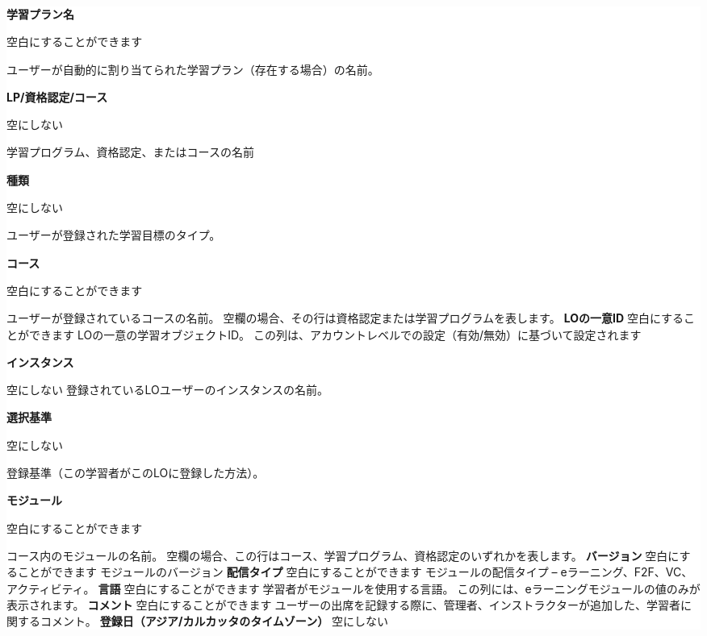   </tr> 
  <tr> 
   <td valign="middle"><p><b>学習プラン名</b></p></td> 
   <td valign="middle"><p>空白にすることができます</p></td> 
   <td valign="middle">ユーザーが自動的に割り当てられた学習プラン（存在する場合）の名前。</td> 
  </tr> 
  <tr> 
   <td valign="middle"><p><b>LP/資格認定/コース</b></p></td> 
   <td valign="middle"><p>空にしない</p></td> 
   <td valign="middle"><p>学習プログラム、資格認定、またはコースの名前</p></td> 
  </tr> 
  <tr> 
   <td valign="middle"><p><b>種類</b></p></td> 
   <td valign="middle">空にしない</td> 
   <td valign="middle"><p>ユーザーが登録された学習目標のタイプ。</p></td> 
  </tr> 
  <tr> 
   <td valign="middle"><p><b>コース</b></p></td> 
   <td valign="middle"><p>空白にすることができます</p></td> 
   <td valign="middle">ユーザーが登録されているコースの名前。 空欄の場合、その行は資格認定または学習プログラムを表します。 </td> 
  </tr> 
  <tr> 
   <td height="19" width="283"><b>LOの一意ID</b></td> 
   <td height="19" width="283">空白にすることができます</td> 
   <td height="19" width="728">LOの一意の学習オブジェクトID。 この列は、アカウントレベルでの設定（有効/無効）に基づいて設定されます</td> 
  </tr> 
  <tr> 
   <td valign="middle"><p><b>インスタンス  </b></p></td> 
   <td valign="middle">空にしない</td> 
   <td valign="middle">登録されているLOユーザーのインスタンスの名前。 </td> 
  </tr> 
  <tr> 
   <td valign="middle"><p><b>選択基準</b></p></td> 
   <td valign="middle"><p>空にしない</p></td> 
   <td valign="middle"><p>登録基準（この学習者がこのLOに登録した方法）。</p></td> 
  </tr> 
  <tr> 
   <td valign="middle"><p><b>モジュール</b></p></td> 
   <td valign="middle"><p>空白にすることができます</p></td> 
   <td valign="middle">コース内のモジュールの名前。 空欄の場合、この行はコース、学習プログラム、資格認定のいずれかを表します。</td> 
  </tr> 
  <tr> 
   <td height="19" width="283"><b>バージョン</b></td> 
   <td height="19" width="283">空白にすることができます</td> 
   <td height="19" width="728">モジュールのバージョン</td> 
  </tr> 
  <tr> 
   <td height="19" width="283"><b>配信タイプ</b></td> 
   <td height="19" width="283">空白にすることができます</td> 
   <td height="19" width="728">モジュールの配信タイプ – eラーニング、F2F、VC、アクティビティ。</td> 
  </tr> 
  <tr> 
   <td height="19" width="283"><b>言語</b></td> 
   <td height="19" width="283">空白にすることができます</td> 
   <td height="19" width="728">学習者がモジュールを使用する言語。 この列には、eラーニングモジュールの値のみが表示されます。</td> 
  </tr> 
  <tr> 
   <td height="19" width="283"><b>コメント</b></td> 
   <td height="19" width="283">空白にすることができます</td> 
   <td height="19" width="728">ユーザーの出席を記録する際に、管理者、インストラクターが追加した、学習者に関するコメント。</td> 
  </tr> 
  <tr> 
   <td height="19" width="283"><b>登録日（アジア/カルカッタのタイムゾーン）</b></td> 
   <td height="19" width="283">空にしない</td> 
